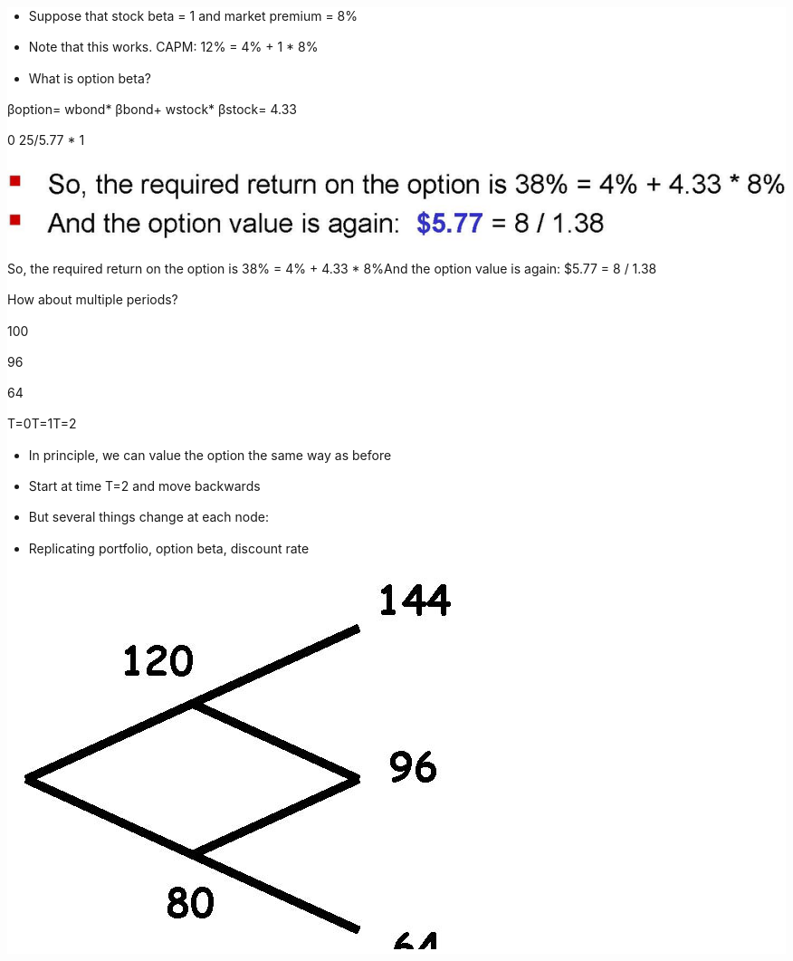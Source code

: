 - Suppose that stock beta = 1 and market premium = 8%

- Note that this works.  CAPM: 12% = 4% + 1 * 8%

- What is option beta?

βoption= wbond* βbond+ wstock* βstock=  4.33

0         25/5.77 * 1

![](images/lecture_17_real_options-b.en_img_7.jpg)

So, the required return on the option is 38% = 4% + 4.33 * 8%And the option value is again:  $5.77 = 8 / 1.38

How about multiple periods?

100

96

64

T=0T=1T=2

- In principle, we can value the option the same way as before

- Start at time T=2 and move backwards

- But several things change at each node:

- Replicating portfolio, option beta, discount rate

![](images/lecture_17_real_options-b.en_img_8.jpg)
